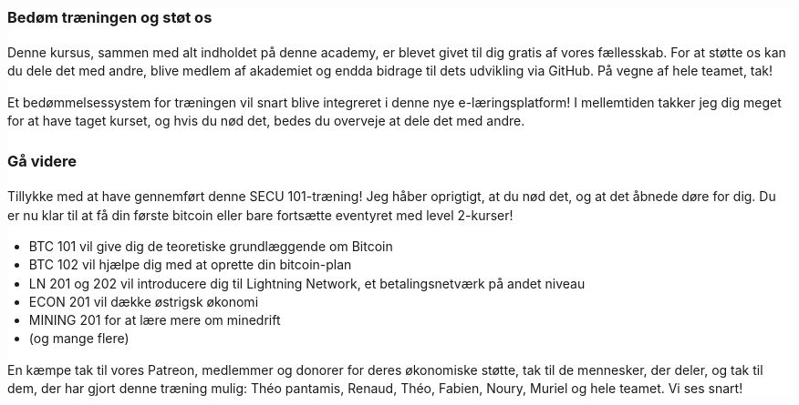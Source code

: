### Bedøm træningen og støt os

Denne kursus, sammen med alt indholdet på denne academy, er blevet givet til dig gratis af vores fællesskab. For at støtte os kan du dele det med andre, blive medlem af akademiet og endda bidrage til dets udvikling via GitHub. På vegne af hele teamet, tak!

Et bedømmelsessystem for træningen vil snart blive integreret i denne nye e-læringsplatform! I mellemtiden takker jeg dig meget for at have taget kurset, og hvis du nød det, bedes du overveje at dele det med andre.

### Gå videre

Tillykke med at have gennemført denne SECU 101-træning! Jeg håber oprigtigt, at du nød det, og at det åbnede døre for dig. Du er nu klar til at få din første bitcoin eller bare fortsætte eventyret med level 2-kurser!

- BTC 101 vil give dig de teoretiske grundlæggende om Bitcoin
- BTC 102 vil hjælpe dig med at oprette din bitcoin-plan
- LN 201 og 202 vil introducere dig til Lightning Network, et betalingsnetværk på andet niveau
- ECON 201 vil dække østrigsk økonomi
- MINING 201 for at lære mere om minedrift
- (og mange flere)

En kæmpe tak til vores Patreon, medlemmer og donorer for deres økonomiske støtte, tak til de mennesker, der deler, og tak til dem, der har gjort denne træning mulig: Théo pantamis, Renaud, Théo, Fabien, Noury, Muriel og hele teamet.
Vi ses snart!